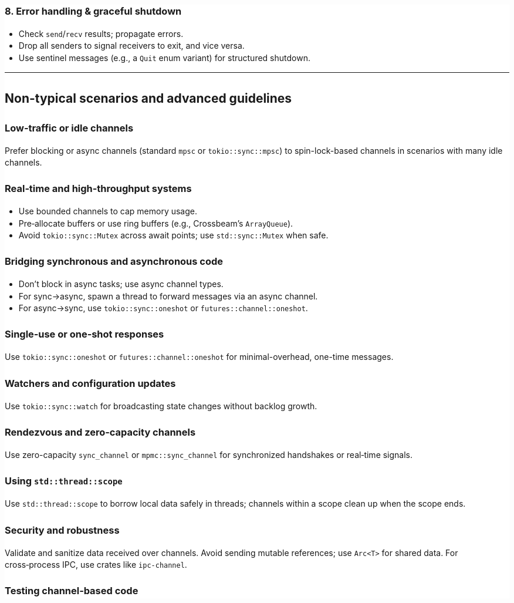 ### 8. Error handling & graceful shutdown

* Check `send`/`recv` results; propagate errors.
* Drop all senders to signal receivers to exit, and vice versa.
* Use sentinel messages (e.g., a `Quit` enum variant) for structured shutdown.

---

## Non-typical scenarios and advanced guidelines

### Low‑traffic or idle channels

Prefer blocking or async channels (standard `mpsc` or `tokio::sync::mpsc`) to spin-lock-based channels in scenarios with many idle channels.

### Real‑time and high‑throughput systems

* Use bounded channels to cap memory usage.
* Pre‑allocate buffers or use ring buffers (e.g., Crossbeam’s `ArrayQueue`).
* Avoid `tokio::sync::Mutex` across await points; use `std::sync::Mutex` when safe.

### Bridging synchronous and asynchronous code

* Don’t block in async tasks; use async channel types.
* For sync→async, spawn a thread to forward messages via an async channel.
* For async→sync, use `tokio::sync::oneshot` or `futures::channel::oneshot`.

### Single‑use or one‑shot responses

Use `tokio::sync::oneshot` or `futures::channel::oneshot` for minimal-overhead, one-time messages.

### Watchers and configuration updates

Use `tokio::sync::watch` for broadcasting state changes without backlog growth.

### Rendezvous and zero‑capacity channels

Use zero-capacity `sync_channel` or `mpmc::sync_channel` for synchronized handshakes or real‑time signals.

### Using `std::thread::scope`

Use `std::thread::scope` to borrow local data safely in threads; channels within a scope clean up when the scope ends.

### Security and robustness

Validate and sanitize data received over channels. Avoid sending mutable references; use `Arc<T>` for shared data. For cross‑process IPC, use crates like `ipc-channel`.

### Testing channel‑based code
